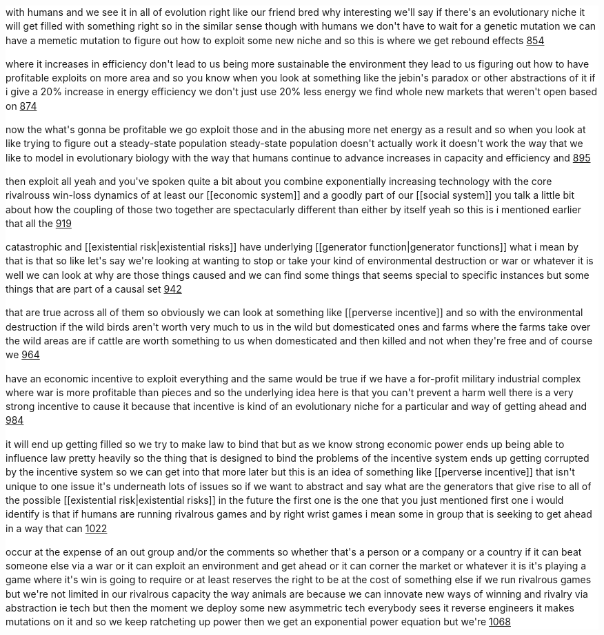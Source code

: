 with humans and we see it in all of evolution right like our friend bred why interesting we'll say if there's an evolutionary niche it will get filled with something right so in the similar sense though with humans we don't have to wait for a genetic mutation we can have a memetic mutation to figure out how to exploit some new niche and so this is where we get rebound effects [854](https://www.youtube.com/watch?v=9psdN65IzOw&t=854.99s)

where it increases in efficiency don't lead to us being more sustainable the environment they lead to us figuring out how to have profitable exploits on more area and so you know when you look at something like the jebin's paradox or other abstractions of it if i give a 20% increase in energy efficiency we don't just use 20% less energy we find whole new markets that weren't open based on [874](https://www.youtube.com/watch?v=9psdN65IzOw&t=874.97s)

now the what's gonna be profitable we go exploit those and in the abusing more net energy as a result and so when you look at like trying to figure out a steady-state population steady-state population doesn't actually work it doesn't work the way that we like to model in evolutionary biology with the way that humans continue to advance increases in capacity and efficiency and [895](https://www.youtube.com/watch?v=9psdN65IzOw&t=895.34s)

then exploit all yeah and you've spoken quite a bit about you combine exponentially increasing technology with the core rivalrouss win-loss dynamics of at least our [[economic system]] and a goodly part of our [[social system]] you talk a little bit about how the coupling of those two together are spectacularly different than either by itself yeah so this is i mentioned earlier that all the [919](https://www.youtube.com/watch?v=9psdN65IzOw&t=919.28s)

catastrophic and [[existential risk|existential risks]] have underlying [[generator function|generator functions]] what i mean by that is that so like let's say we're looking at wanting to stop or take your kind of environmental destruction or war or whatever it is well we can look at why are those things caused and we can find some things that seems special to specific instances but some things that are part of a causal set [942](https://www.youtube.com/watch?v=9psdN65IzOw&t=942.83s)

that are true across all of them so obviously we can look at something like [[perverse incentive]] and so with the environmental destruction if the wild birds aren't worth very much to us in the wild but domesticated ones and farms where the farms take over the wild areas are if cattle are worth something to us when domesticated and then killed and not when they're free and of course we [964](https://www.youtube.com/watch?v=9psdN65IzOw&t=964.19s)

have an economic incentive to exploit everything and the same would be true if we have a for-profit military industrial complex where war is more profitable than pieces and so the underlying idea here is that you can't prevent a harm well there is a very strong incentive to cause it because that incentive is kind of an evolutionary niche for a particular and way of getting ahead and [984](https://www.youtube.com/watch?v=9psdN65IzOw&t=984.05s)

it will end up getting filled so we try to make law to bind that but as we know strong economic power ends up being able to influence law pretty heavily so the thing that is designed to bind the problems of the incentive system ends up getting corrupted by the incentive system so we can get into that more later but this is an idea of something like [[perverse incentive]] that isn't unique to one issue it's underneath lots of issues so if we want to abstract and say what are the generators that give rise to all of the possible [[existential risk|existential risks]] in the future the first one is the one that you just mentioned first one i would identify is that if humans are running rivalrous games and by right wrist games i mean some in group that is seeking to get ahead in a way that can [1022](https://www.youtube.com/watch?v=9psdN65IzOw&t=1022.77s)

occur at the expense of an out group and/or the comments so whether that's a person or a company or a country if it can beat someone else via a war or it can exploit an environment and get ahead or it can corner the market or whatever it is it's playing a game where it's win is going to require or at least reserves the right to be at the cost of something else if we run rivalrous games but we're not limited in our rivalrous capacity the way animals are because we can innovate new ways of winning and rivalry via abstraction ie tech but then the moment we deploy some new asymmetric tech everybody sees it reverse engineers it makes mutations on it and so we keep ratcheting up power then we get an exponential power equation but we're [1068](https://www.youtube.com/watch?v=9psdN65IzOw&t=1068.04s)
